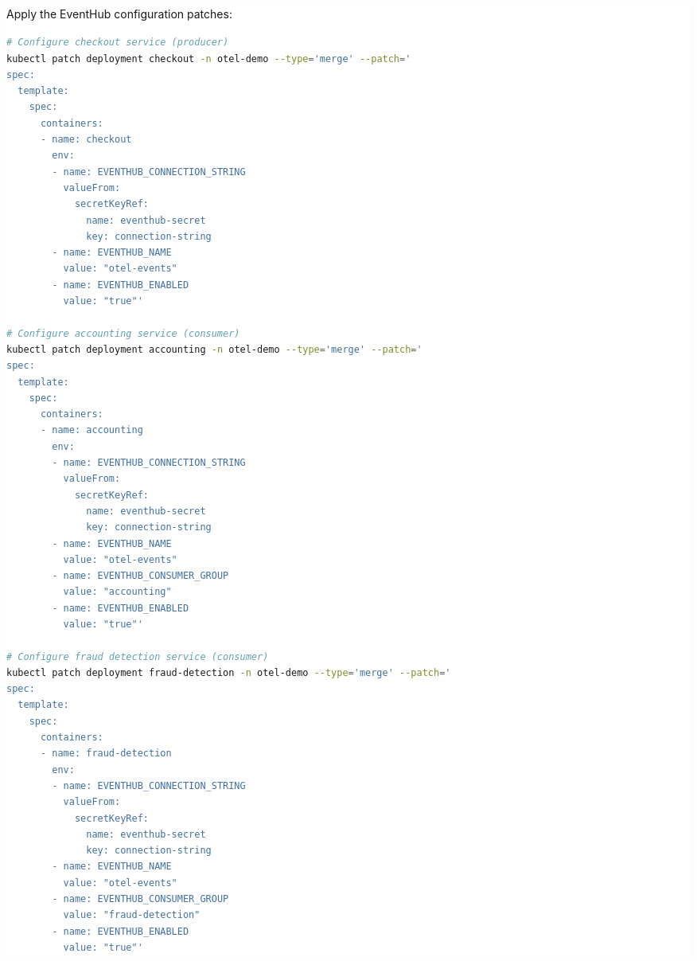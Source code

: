 Apply the EventHub configuration patches:

```bash
# Configure checkout service (producer)
kubectl patch deployment checkout -n otel-demo --type='merge' --patch='
spec:
  template:
    spec:
      containers:
      - name: checkout
        env:
        - name: EVENTHUB_CONNECTION_STRING
          valueFrom:
            secretKeyRef:
              name: eventhub-secret
              key: connection-string
        - name: EVENTHUB_NAME
          value: "otel-events"
        - name: EVENTHUB_ENABLED
          value: "true"'

# Configure accounting service (consumer)
kubectl patch deployment accounting -n otel-demo --type='merge' --patch='
spec:
  template:
    spec:
      containers:
      - name: accounting
        env:
        - name: EVENTHUB_CONNECTION_STRING
          valueFrom:
            secretKeyRef:
              name: eventhub-secret
              key: connection-string
        - name: EVENTHUB_NAME
          value: "otel-events"
        - name: EVENTHUB_CONSUMER_GROUP
          value: "accounting"
        - name: EVENTHUB_ENABLED
          value: "true"'

# Configure fraud detection service (consumer)
kubectl patch deployment fraud-detection -n otel-demo --type='merge' --patch='
spec:
  template:
    spec:
      containers:
      - name: fraud-detection
        env:
        - name: EVENTHUB_CONNECTION_STRING
          valueFrom:
            secretKeyRef:
              name: eventhub-secret
              key: connection-string
        - name: EVENTHUB_NAME
          value: "otel-events"
        - name: EVENTHUB_CONSUMER_GROUP
          value: "fraud-detection"
        - name: EVENTHUB_ENABLED
          value: "true"'
```
